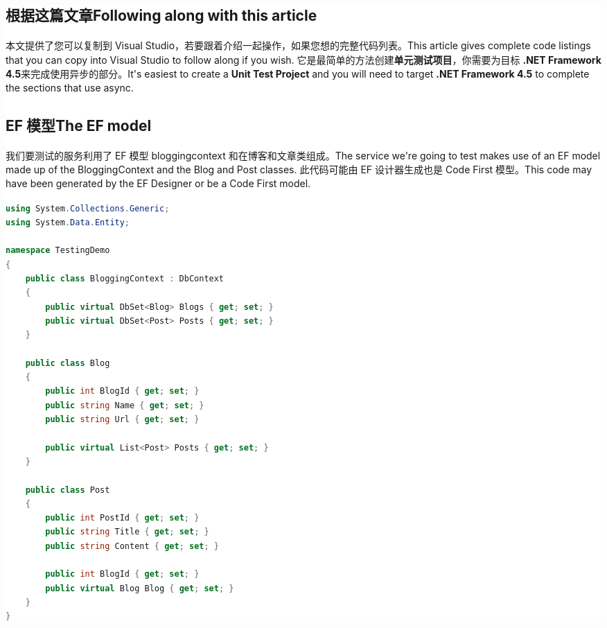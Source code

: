 ## <a name="following-along-with-this-article"></a><span data-ttu-id="8c8f9-127">根据这篇文章</span><span class="sxs-lookup"><span data-stu-id="8c8f9-127">Following along with this article</span></span>  

<span data-ttu-id="8c8f9-128">本文提供了您可以复制到 Visual Studio，若要跟着介绍一起操作，如果您想的完整代码列表。</span><span class="sxs-lookup"><span data-stu-id="8c8f9-128">This article gives complete code listings that you can copy into Visual Studio to follow along if you wish.</span></span> <span data-ttu-id="8c8f9-129">它是最简单的方法创建**单元测试项目**，你需要为目标 **.NET Framework 4.5**来完成使用异步的部分。</span><span class="sxs-lookup"><span data-stu-id="8c8f9-129">It's easiest to create a **Unit Test Project** and you will need to target **.NET Framework 4.5** to complete the sections that use async.</span></span>  

## <a name="the-ef-model"></a><span data-ttu-id="8c8f9-130">EF 模型</span><span class="sxs-lookup"><span data-stu-id="8c8f9-130">The EF model</span></span>  

<span data-ttu-id="8c8f9-131">我们要测试的服务利用了 EF 模型 bloggingcontext 和在博客和文章类组成。</span><span class="sxs-lookup"><span data-stu-id="8c8f9-131">The service we're going to test makes use of an EF model made up of the BloggingContext and the Blog and Post classes.</span></span> <span data-ttu-id="8c8f9-132">此代码可能由 EF 设计器生成也是 Code First 模型。</span><span class="sxs-lookup"><span data-stu-id="8c8f9-132">This code may have been generated by the EF Designer or be a Code First model.</span></span>  

``` csharp
using System.Collections.Generic;
using System.Data.Entity;

namespace TestingDemo
{
    public class BloggingContext : DbContext
    {
        public virtual DbSet<Blog> Blogs { get; set; }
        public virtual DbSet<Post> Posts { get; set; }
    }

    public class Blog
    {
        public int BlogId { get; set; }
        public string Name { get; set; }
        public string Url { get; set; }

        public virtual List<Post> Posts { get; set; }
    }

    public class Post
    {
        public int PostId { get; set; }
        public string Title { get; set; }
        public string Content { get; set; }

        public int BlogId { get; set; }
        public virtual Blog Blog { get; set; }
    }
}
```  
